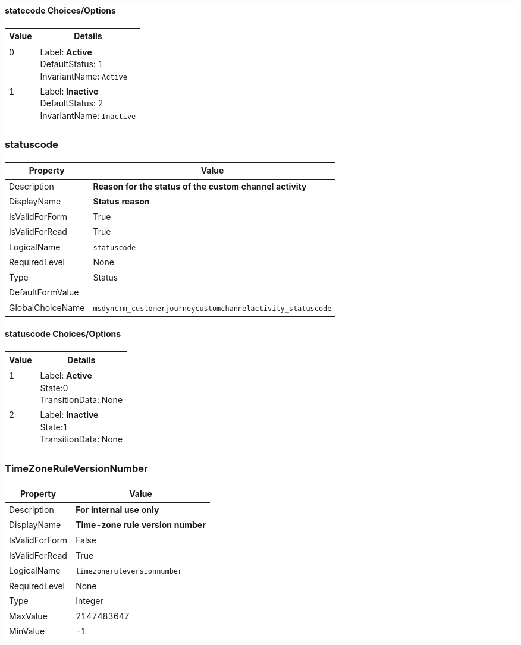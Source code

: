 #### statecode Choices/Options

|Value|Details|
|---|---|
|0|Label: **Active**<br />DefaultStatus: 1<br />InvariantName: `Active`|
|1|Label: **Inactive**<br />DefaultStatus: 2<br />InvariantName: `Inactive`|

### <a name="BKMK_statuscode"></a> statuscode

|Property|Value|
|---|---|
|Description|**Reason for the status of the custom channel activity**|
|DisplayName|**Status reason**|
|IsValidForForm|True|
|IsValidForRead|True|
|LogicalName|`statuscode`|
|RequiredLevel|None|
|Type|Status|
|DefaultFormValue||
|GlobalChoiceName|`msdyncrm_customerjourneycustomchannelactivity_statuscode`|

#### statuscode Choices/Options

|Value|Details|
|---|---|
|1|Label: **Active**<br />State:0<br />TransitionData: None|
|2|Label: **Inactive**<br />State:1<br />TransitionData: None|

### <a name="BKMK_TimeZoneRuleVersionNumber"></a> TimeZoneRuleVersionNumber

|Property|Value|
|---|---|
|Description|**For internal use only**|
|DisplayName|**Time-zone rule version number**|
|IsValidForForm|False|
|IsValidForRead|True|
|LogicalName|`timezoneruleversionnumber`|
|RequiredLevel|None|
|Type|Integer|
|MaxValue|2147483647|
|MinValue|-1|
